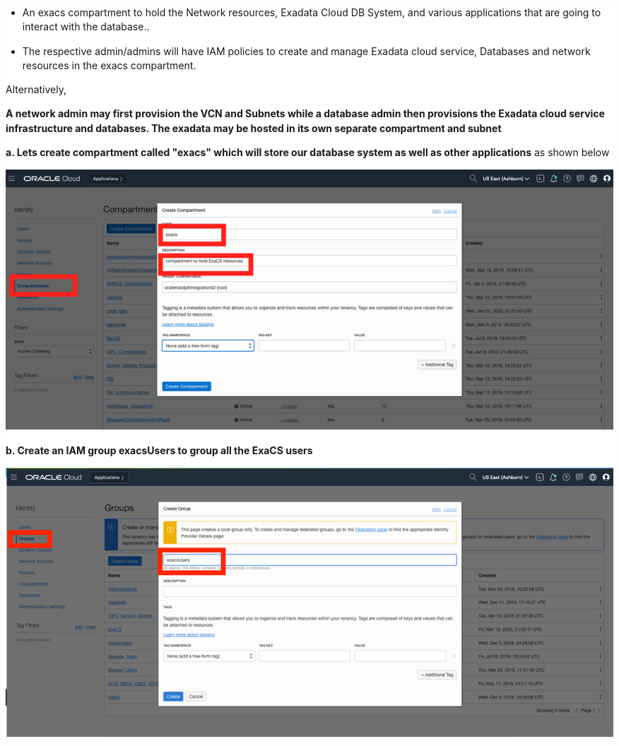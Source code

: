 - An exacs compartment to hold the Network resources, Exadata Cloud DB System, and various applications that are going to interact with the database..

- The respective admin/admins will have IAM policies to create and manage Exadata cloud service, Databases and network resources in the exacs compartment. 

Alternatively, 

**A network admin may first provision the VCN and Subnets while a database admin then provisions the Exadata cloud service infrastructure and databases.
The exadata may be hosted in its own separate compartment and subnet**


**a. Lets create compartment called "exacs" which will store our database system as well as other applications** as shown below


![create_compartment](./images/Infra/networking/create_compartment.png)

**b. Create an IAM group exacsUsers to group all the ExaCS users**



![create_groups](./images/Infra/networking/create_groups.png)
